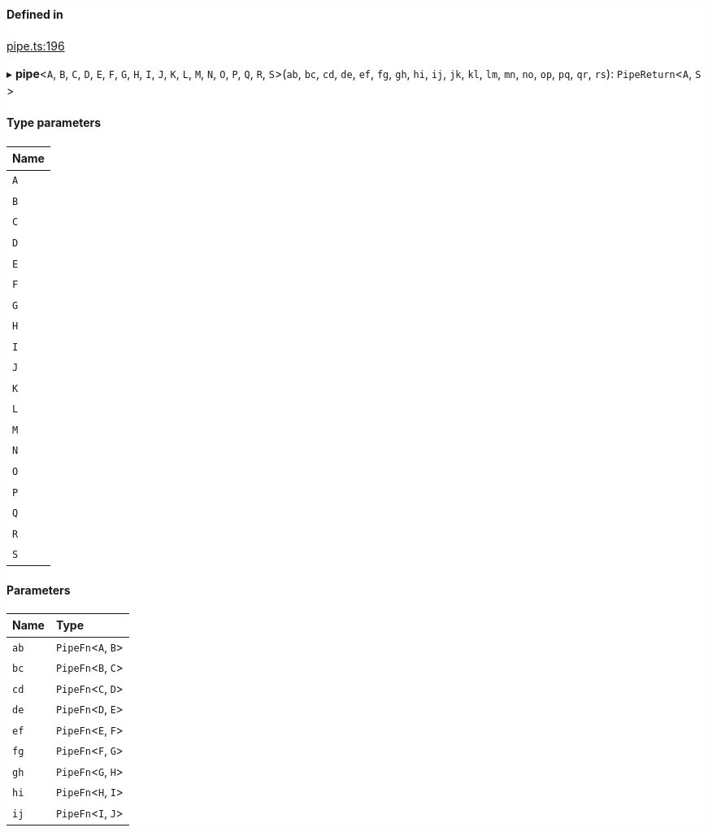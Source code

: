 #### Defined in

[pipe.ts:196](https://github.com/yamiteru/pipem/blob/fbfc63f/src/pipe.ts#L196)

▸ **pipe**<`A`, `B`, `C`, `D`, `E`, `F`, `G`, `H`, `I`, `J`, `K`, `L`, `M`, `N`, `O`, `P`, `Q`, `R`, `S`\>(`ab`, `bc`, `cd`, `de`, `ef`, `fg`, `gh`, `hi`, `ij`, `jk`, `kl`, `lm`, `mn`, `no`, `op`, `pq`, `qr`, `rs`): `PipeReturn`<`A`, `S`\>

#### Type parameters

| Name |
| :------ |
| `A` |
| `B` |
| `C` |
| `D` |
| `E` |
| `F` |
| `G` |
| `H` |
| `I` |
| `J` |
| `K` |
| `L` |
| `M` |
| `N` |
| `O` |
| `P` |
| `Q` |
| `R` |
| `S` |

#### Parameters

| Name | Type |
| :------ | :------ |
| `ab` | `PipeFn`<`A`, `B`\> |
| `bc` | `PipeFn`<`B`, `C`\> |
| `cd` | `PipeFn`<`C`, `D`\> |
| `de` | `PipeFn`<`D`, `E`\> |
| `ef` | `PipeFn`<`E`, `F`\> |
| `fg` | `PipeFn`<`F`, `G`\> |
| `gh` | `PipeFn`<`G`, `H`\> |
| `hi` | `PipeFn`<`H`, `I`\> |
| `ij` | `PipeFn`<`I`, `J`\> |